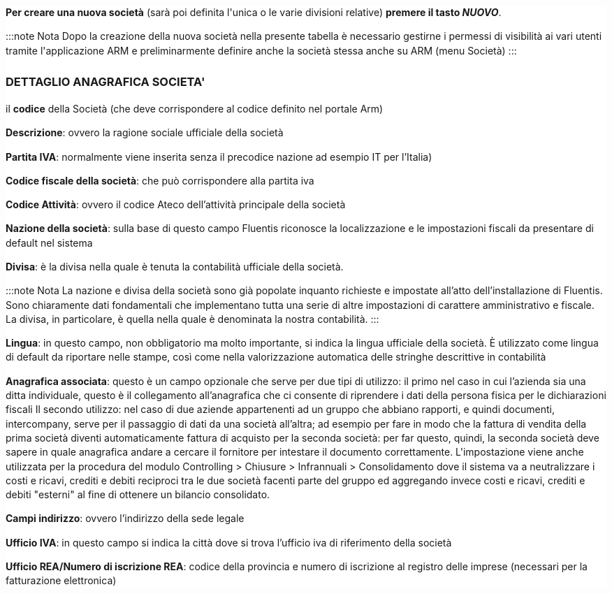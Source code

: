 **Per creare una nuova società** (sarà poi definita l'unica o le varie divisioni relative) **premere il tasto *NUOVO***.

:::note Nota
Dopo la creazione della nuova società nella presente tabella è necessario gestirne i permessi di visibilità ai vari utenti tramite l'applicazione ARM e preliminarmente definire anche la società stessa anche su ARM (menu Società)
:::

### DETTAGLIO ANAGRAFICA SOCIETA'

il **codice** della Società (che deve corrispondere al codice definito nel portale Arm)

**Descrizione**: ovvero la ragione sociale ufficiale della società

**Partita IVA**: normalmente viene inserita senza il precodice nazione ad esempio IT per l’Italia)

**Codice fiscale della società**: che può corrispondere alla partita iva

**Codice Attività**: ovvero il codice Ateco dell’attività principale della società

**Nazione della società**: sulla base di questo campo Fluentis riconosce la localizzazione e le impostazioni fiscali da presentare di default nel sistema

**Divisa**: è la divisa nella quale è tenuta la contabilità ufficiale della società.

:::note Nota
La nazione e divisa della società sono già popolate inquanto richieste e impostate all’atto dell’installazione di Fluentis. Sono chiaramente dati fondamentali che implementano tutta una serie di altre impostazioni di carattere amministrativo e fiscale. La divisa, in particolare, è quella nella quale è denominata la nostra contabilità.
:::

**Lingua**: in questo campo, non obbligatorio ma molto importante, si indica la lingua ufficiale della società. È utilizzato come lingua di default da riportare nelle stampe, così come nella valorizzazione automatica delle stringhe descrittive in contabilità

**Anagrafica associata**: questo è un campo opzionale che serve per due tipi di utilizzo: il primo nel caso in cui l’azienda sia una ditta individuale, questo è il collegamento all’anagrafica che ci consente di riprendere i dati della persona fisica per le dichiarazioni fiscali
Il secondo utilizzo: nel caso di due aziende appartenenti ad un gruppo che abbiano rapporti, e quindi documenti, intercompany, serve per il passaggio di dati da una società all’altra; ad esempio per fare in modo che la fattura di vendita della prima società diventi automaticamente fattura di acquisto per la seconda società: per far questo, quindi, la seconda società deve sapere in quale anagrafica andare a cercare il fornitore per intestare il documento correttamente.
L'impostazione viene anche utilizzata per la procedura del modulo Controlling > Chiusure > Infrannuali > Consolidamento dove il sistema va a neutralizzare i costi e ricavi, crediti e debiti reciproci tra le due società facenti parte del gruppo ed aggregando invece costi e ricavi, crediti e debiti "esterni" al fine di ottenere un bilancio consolidato.

**Campi indirizzo**: ovvero l’indirizzo della sede legale

**Ufficio IVA**: in questo campo si indica la città dove si trova l’ufficio iva di riferimento della società

**Ufficio REA/Numero di iscrizione REA**: codice della provincia e numero di iscrizione al registro delle imprese (necessari per la fatturazione elettronica)
